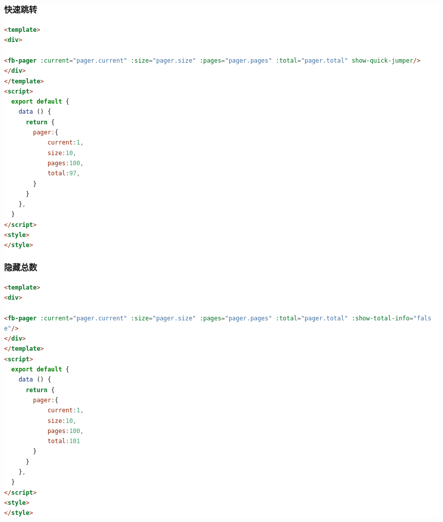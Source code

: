 
### 快速跳转

```html run {title:'输入数字，按回车，进行跳转'}
<template>
<div>

<fb-pager :current="pager.current" :size="pager.size" :pages="pager.pages" :total="pager.total" show-quick-jumper/>
</div>
</template>
<script>
  export default {
    data () {
      return {
      	pager:{
      		current:1,
      		size:10,
      		pages:100,
      		total:97,
      	}
      }
    },
  }
</script>
<style>
</style>
```

### 隐藏总数

```html run {title:'试一试'}
<template>
<div>

<fb-pager :current="pager.current" :size="pager.size" :pages="pager.pages" :total="pager.total" :show-total-info="false"/>
</div>
</template>
<script>
  export default {
    data () {
      return {
      	pager:{
      		current:1,
      		size:10,
      		pages:100,
      		total:101
      	}
      }
    },
  }
</script>
<style>
</style>
```
